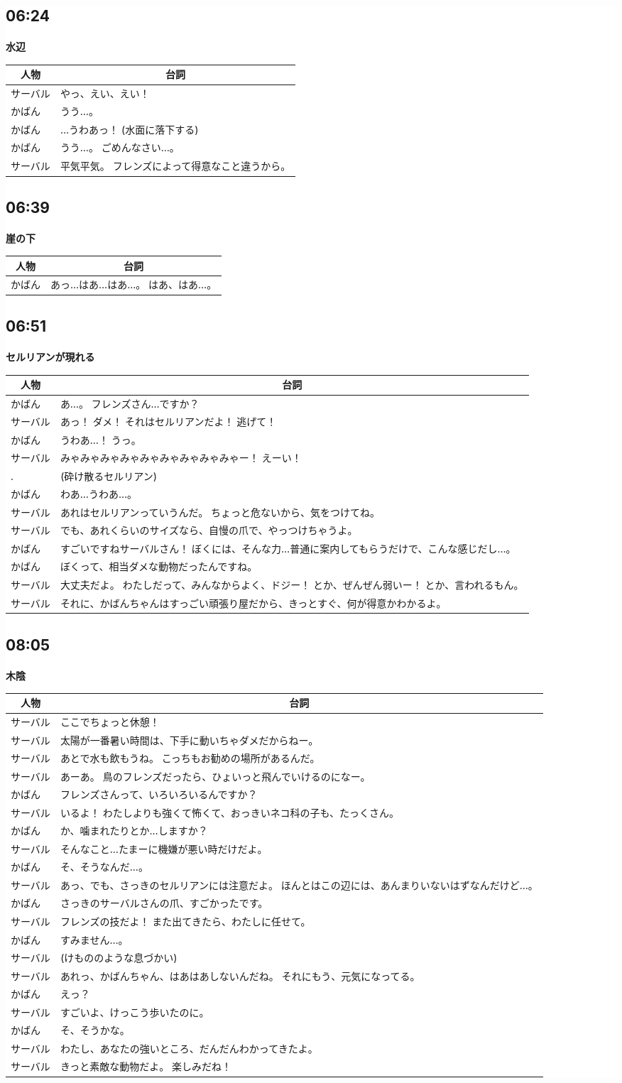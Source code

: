 ## 06:24
**水辺**

  人物   | 台詞
-------- | ------
サーバル | やっ、えい、えい！
かばん   | うう…。
かばん   | …うわあっ！ (水面に落下する)
かばん   | うう…。 ごめんなさい…。
サーバル | 平気平気。 フレンズによって得意なこと違うから。

## 06:39
**崖の下**

  人物   | 台詞
-------- | ------
かばん   | あっ…はあ…はあ…。 はあ、はあ…。

## 06:51
**セルリアンが現れる**

  人物   | 台詞
-------- | ------
かばん   | あ…。 フレンズさん…ですか？
サーバル | あっ！ ダメ！ それはセルリアンだよ！ 逃げて！
かばん   | うわあ…！ うっ。
サーバル | みゃみゃみゃみゃみゃみゃみゃみゃみゃー！ えーい！
.        | (砕け散るセルリアン)
かばん   | わあ…うわあ…。
サーバル | あれはセルリアンっていうんだ。 ちょっと危ないから、気をつけてね。
サーバル | でも、あれくらいのサイズなら、自慢の爪で、やっつけちゃうよ。
かばん   | すごいですねサーバルさん！ ぼくには、そんな力…普通に案内してもらうだけで、こんな感じだし…。
かばん   | ぼくって、相当ダメな動物だったんですね。
サーバル | 大丈夫だよ。 わたしだって、みんなからよく、ドジー！ とか、ぜんぜん弱いー！ とか、言われるもん。
サーバル | それに、かばんちゃんはすっごい頑張り屋だから、きっとすぐ、何が得意かわかるよ。

## 08:05
**木陰**

  人物   | 台詞
-------- | ------
サーバル | ここでちょっと休憩！
サーバル | 太陽が一番暑い時間は、下手に動いちゃダメだからねー。
サーバル | あとで水も飲もうね。 こっちもお勧めの場所があるんだ。
サーバル | あーあ。 鳥のフレンズだったら、ひょいっと飛んでいけるのになー。
かばん   | フレンズさんって、いろいろいるんですか？
サーバル | いるよ！ わたしよりも強くて怖くて、おっきいネコ科の子も、たっくさん。
かばん   | か、噛まれたりとか…しますか？
サーバル | そんなこと…たまーに機嫌が悪い時だけだよ。
かばん   | そ、そうなんだ…。
サーバル | あっ、でも、さっきのセルリアンには注意だよ。 ほんとはこの辺には、あんまりいないはずなんだけど…。
かばん   | さっきのサーバルさんの爪、すごかったです。
サーバル | フレンズの技だよ！ また出てきたら、わたしに任せて。
かばん   | すみません…。
サーバル | (けもののような息づかい)
サーバル | あれっ、かばんちゃん、はあはあしないんだね。 それにもう、元気になってる。
かばん   | えっ？
サーバル | すごいよ、けっこう歩いたのに。
かばん   | そ、そうかな。
サーバル | わたし、あなたの強いところ、だんだんわかってきたよ。
サーバル | きっと素敵な動物だよ。 楽しみだね！
